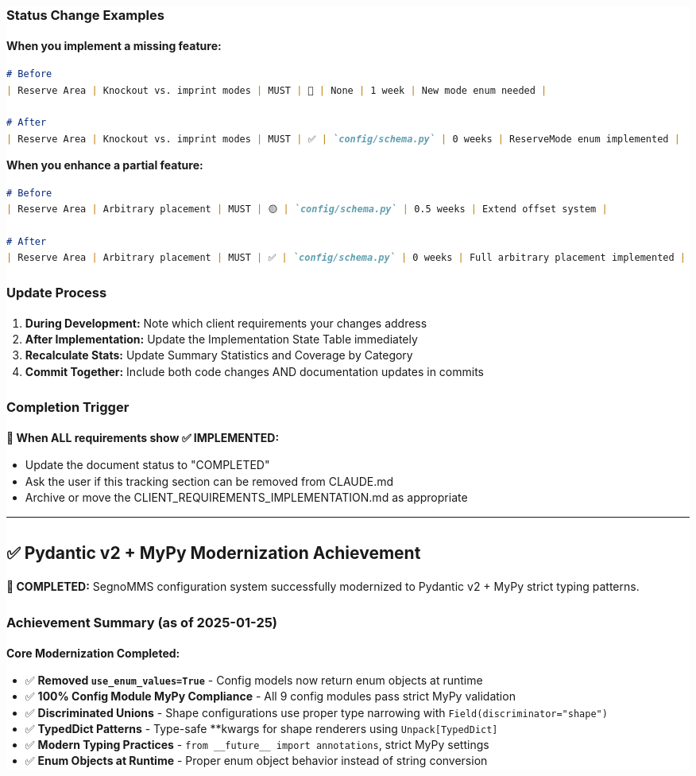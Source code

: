 ### Status Change Examples

**When you implement a missing feature:**
```markdown
# Before
| Reserve Area | Knockout vs. imprint modes | MUST | 🔴 | None | 1 week | New mode enum needed |

# After
| Reserve Area | Knockout vs. imprint modes | MUST | ✅ | `config/schema.py` | 0 weeks | ReserveMode enum implemented |
```

**When you enhance a partial feature:**
```markdown
# Before
| Reserve Area | Arbitrary placement | MUST | 🟡 | `config/schema.py` | 0.5 weeks | Extend offset system |

# After
| Reserve Area | Arbitrary placement | MUST | ✅ | `config/schema.py` | 0 weeks | Full arbitrary placement implemented |
```

### Update Process

1. **During Development:** Note which client requirements your changes address
2. **After Implementation:** Update the Implementation State Table immediately
3. **Recalculate Stats:** Update Summary Statistics and Coverage by Category
4. **Commit Together:** Include both code changes AND documentation updates in commits

### Completion Trigger

**🎯 When ALL requirements show ✅ IMPLEMENTED:**
- Update the document status to "COMPLETED"
- Ask the user if this tracking section can be removed from CLAUDE.md
- Archive or move the CLIENT_REQUIREMENTS_IMPLEMENTATION.md as appropriate

---

## ✅ Pydantic v2 + MyPy Modernization Achievement

**🎉 COMPLETED:** SegnoMMS configuration system successfully modernized to Pydantic v2 + MyPy strict typing patterns.

### Achievement Summary (as of 2025-01-25)

**Core Modernization Completed:**
- ✅ **Removed `use_enum_values=True`** - Config models now return enum objects at runtime
- ✅ **100% Config Module MyPy Compliance** - All 9 config modules pass strict MyPy validation
- ✅ **Discriminated Unions** - Shape configurations use proper type narrowing with `Field(discriminator="shape")`
- ✅ **TypedDict Patterns** - Type-safe **kwargs for shape renderers using `Unpack[TypedDict]`
- ✅ **Modern Typing Practices** - `from __future__ import annotations`, strict MyPy settings
- ✅ **Enum Objects at Runtime** - Proper enum object behavior instead of string conversion
